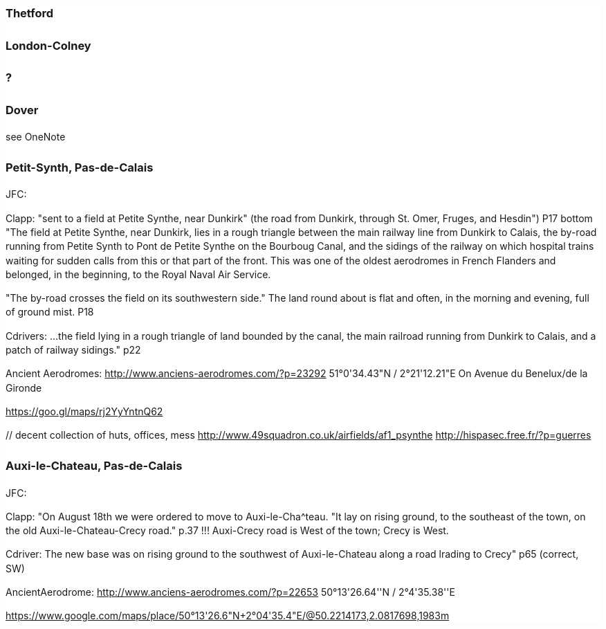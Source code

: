 ### Thetford

### London-Colney

### ?

### Dover

see OneNote

### Petit-Synth,   Pas-de-Calais
JFC:

Clapp: "sent to a field at Petite Synthe, near Dunkirk"  (the road from Dunkirk, through St. Omer, Fruges, and Hesdin")
P17 bottom "The field at Petite Synthe, near Dunkirk, lies in a rough triangle between the main railway line from Dunkirk to Calais, the by-road running from Petite Synth to Pont de Petite Synthe on the Bourboug Canal, and the sidings of the railway on which hospital trains waiting for sudden calls from this or that part of the front. This was one of the oldest aerodromes in French Flanders and belonged, in the beginning, to the Royal Naval Air Service.

"The by-road crosses the field on its southwestern side."
The land round about is flat and often, in the morning and evening, full of ground mist. P18

Cdrivers: …the field lying in a rough triangle of land bounded by the canal, the main railroad running from Dunkirk to Calais, and a patch of railway sidings." p22

Ancient Aerodromes:  http://www.anciens-aerodromes.com/?p=23292
51°0'34.43"N / 2°21'12.21"E
On Avenue du Benelux/de la Gironde

https://goo.gl/maps/rj2YyYntnQ62

// decent collection of huts, offices, mess
http://www.49squadron.co.uk/airfields/af1_psynthe
http://hispasec.free.fr/?p=guerres



### Auxi-le-Chateau, Pas-de-Calais
JFC:

Clapp: "On August 18th we were ordered to move to Auxi-le-Cha^teau. 
"It lay on rising ground, to the southeast of the town, on the old Auxi-le-Chateau-Crecy road."   p.37
!!! Auxi-Crecy road is West of the town;  Crecy is West.

Cdriver: The new base was on rising ground to the southwest of Auxi-le-Chateau along a road lrading to Crecy" p65
(correct, SW)

AncientAerodrome:  http://www.anciens-aerodromes.com/?p=22653
  50°13'26.64''N / 2°4'35.38''E
  
https://www.google.com/maps/place/50°13'26.6"N+2°04'35.4"E/@50.2214173,2.0817698,1983m
